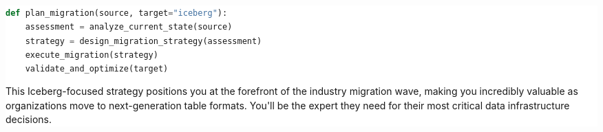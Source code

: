 ```python
def plan_migration(source, target="iceberg"):
    assessment = analyze_current_state(source)
    strategy = design_migration_strategy(assessment)
    execute_migration(strategy)
    validate_and_optimize(target)
```

This Iceberg-focused strategy positions you at the forefront of the industry migration wave, making you incredibly valuable as organizations move to next-generation table formats. You'll be the expert they need for their most critical data infrastructure decisions. 